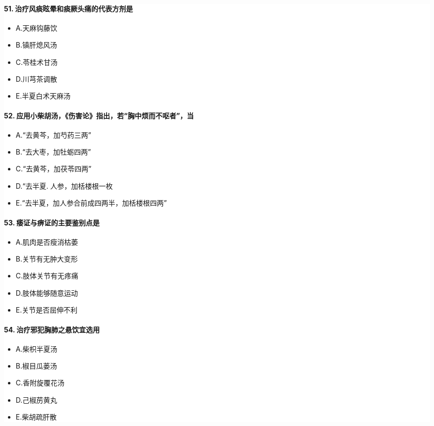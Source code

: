 





#### 51. 治疗风痰眩晕和痰厥头痛的代表方剂是

* A.天麻钩藤饮

* B.镇肝熄风汤

* C.苓桂术甘汤

* D.川芎茶调散

* E.半夏白术天麻汤







#### 52. 应用小柴胡汤，《伤害论》指出，若“胸中烦而不呕者”，当

* A.“去黄芩，加芍药三两”

* B.“去大枣，加牡蛎四两”

* C.“去黄芩，加茯苓四两”

* D.“去半夏. 人参，加栝楼根一枚

* E.“去半夏，加人参合前成四两半，加栝楼根四两”







#### 53. 痿证与痹证的主要鉴别点是

* A.肌肉是否瘦消枯萎

* B.关节有无肿大变形

* C.肢体关节有无疼痛

* D.肢体能够随意运动

* E.关节是否屈伸不利







#### 54. 治疗邪犯胸肺之悬饮宜选用

* A.柴枳半夏汤

* B.椒目瓜蒌汤

* C.香附旋覆花汤

* D.己椒苈黄丸

* E.柴胡疏肝散
